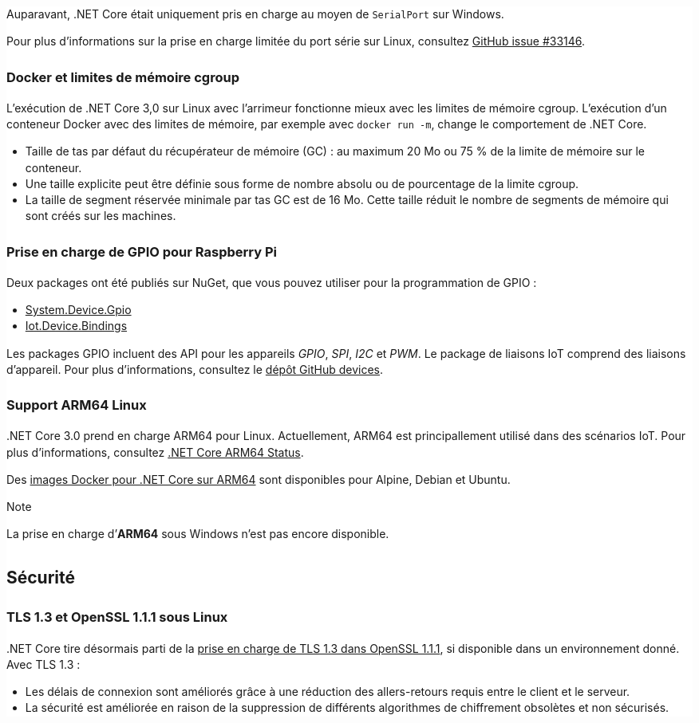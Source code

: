 Auparavant, .NET Core était uniquement pris en charge au moyen de `SerialPort` sur Windows.

Pour plus d’informations sur la prise en charge limitée du port série sur Linux, consultez [GitHub issue #33146](https://github.com/dotnet/corefx/issues/33146).

### <a name="docker-and-cgroup-memory-limits"></a>Docker et limites de mémoire cgroup

L’exécution de .NET Core 3,0 sur Linux avec l’arrimeur fonctionne mieux avec les limites de mémoire cgroup. L’exécution d’un conteneur Docker avec des limites de mémoire, par exemple avec `docker run -m`, change le comportement de .NET Core.

- Taille de tas par défaut du récupérateur de mémoire (GC) : au maximum 20 Mo ou 75 % de la limite de mémoire sur le conteneur.
- Une taille explicite peut être définie sous forme de nombre absolu ou de pourcentage de la limite cgroup.
- La taille de segment réservée minimale par tas GC est de 16 Mo. Cette taille réduit le nombre de segments de mémoire qui sont créés sur les machines.

### <a name="gpio-support-for-raspberry-pi"></a>Prise en charge de GPIO pour Raspberry Pi

Deux packages ont été publiés sur NuGet, que vous pouvez utiliser pour la programmation de GPIO :

- [System.Device.Gpio](https://www.nuget.org/packages/System.Device.Gpio)
- [Iot.Device.Bindings](https://www.nuget.org/packages/Iot.Device.Bindings)

Les packages GPIO incluent des API pour les appareils *GPIO*, *SPI*, *I2C* et *PWM*. Le package de liaisons IoT comprend des liaisons d’appareil. Pour plus d’informations, consultez le [dépôt GitHub devices](https://github.com/dotnet/iot/blob/master/src/devices/).

### <a name="arm64-linux-support"></a>Support ARM64 Linux

.NET Core 3.0 prend en charge ARM64 pour Linux. Actuellement, ARM64 est principallement utilisé dans des scénarios IoT. Pour plus d’informations, consultez [.NET Core ARM64 Status](https://github.com/dotnet/announcements/issues/82).

Des [images Docker pour .NET Core sur ARM64](https://hub.docker.com/r/microsoft/dotnet/) sont disponibles pour Alpine, Debian et Ubuntu.

> [!NOTE]
> La prise en charge d’**ARM64** sous Windows n’est pas encore disponible.

## <a name="security"></a>Sécurité

### <a name="tls-13--openssl-111-on-linux"></a>TLS 1.3 et OpenSSL 1.1.1 sous Linux

.NET Core tire désormais parti de la [prise en charge de TLS 1.3 dans OpenSSL 1.1.1](https://www.openssl.org/blog/blog/2018/09/11/release111/), si disponible dans un environnement donné. Avec TLS 1.3 :

- Les délais de connexion sont améliorés grâce à une réduction des allers-retours requis entre le client et le serveur.
- La sécurité est améliorée en raison de la suppression de différents algorithmes de chiffrement obsolètes et non sécurisés.
